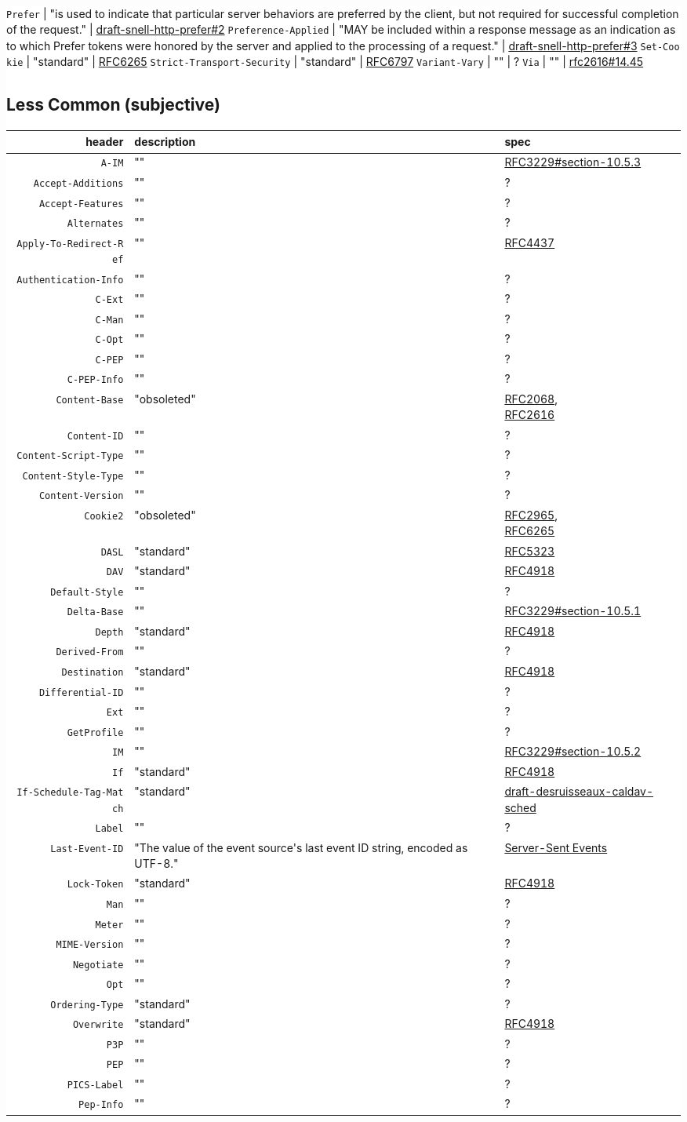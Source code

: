 `Prefer` | "is used to indicate that particular server behaviors are preferred by the client, but not required for successful completion of the request." | [draft-snell-http-prefer#2](http://tools.ietf.org/html/draft-snell-http-prefer#section-2)
`Preference-Applied` | "MAY be included within a response message as an indication as to which Prefer tokens were honored by the server and applied to the processing of a request." | [draft-snell-http-prefer#3](http://tools.ietf.org/html/draft-snell-http-prefer#section-3)
`Set-Cookie` | "standard" | [RFC6265](http://tools.ietf.org/html/rfc6265)
`Strict-Transport-Security` | "standard" | [RFC6797](http://tools.ietf.org/html/rfc6797)
`Variant-Vary` | "" | ?
`Via` | "" | [rfc2616#14.45](http://tools.ietf.org/html/rfc2616#section-14.45)

## Less Common (subjective)

header | description | spec
-----: | :---------- | :---
`A-IM` | "" | [RFC3229#section-10.5.3](http://tools.ietf.org/html/rfc3229#section-10.5.3)
`Accept-Additions` | "" | ?
`Accept-Features` | "" | ?
`Alternates` | "" | ?
`Apply-To-Redirect-Ref` | "" | [RFC4437](http://tools.ietf.org/html/rfc4437)
`Authentication-Info` | "" | ?
`C-Ext` | "" | ?
`C-Man` | "" | ?
`C-Opt` | "" | ?
`C-PEP` | "" | ?
`C-PEP-Info` | "" | ?
`Content-Base` | "obsoleted" | [RFC2068](http://tools.ietf.org/html/rfc2068),<br>[RFC2616](http://tools.ietf.org/html/rfc2616)
`Content-ID` | "" | ?
`Content-Script-Type` | "" | ?
`Content-Style-Type` | "" | ?
`Content-Version` | "" | ?
`Cookie2` | "obsoleted" | [RFC2965](http://tools.ietf.org/html/rfc2965),<br>[RFC6265](http://tools.ietf.org/html/rfc6265)
`DASL` | "standard" | [RFC5323](http://tools.ietf.org/html/rfc5323)
`DAV` | "standard" | [RFC4918](http://tools.ietf.org/html/rfc4918)
`Default-Style` | "" | ?
`Delta-Base` | "" | [RFC3229#section-10.5.1](http://tools.ietf.org/html/rfc3229#section-10.5.1)
`Depth` | "standard" | [RFC4918](http://tools.ietf.org/html/rfc4918)
`Derived-From` | "" | ?
`Destination` | "standard" | [RFC4918](http://tools.ietf.org/html/rfc4918)
`Differential-ID` | "" | ?
`Ext` | "" | ?
`GetProfile` | "" | ?
`IM` | "" | [RFC3229#section-10.5.2](http://tools.ietf.org/html/rfc3229#section-10.5.2)
`If` | "standard" | [RFC4918](http://tools.ietf.org/html/rfc4918)
`If-Schedule-Tag-Match` | "standard" | [draft-desruisseaux-caldav-sched](http://tools.ietf.org/html/draft-desruisseaux-caldav-sched)
`Label` | "" | ?
`Last-Event-ID` | "The value of the event source's last event ID string, encoded as UTF-8." | [Server-Sent Events](http://www.w3.org/TR/eventsource/#last-event-id)
`Lock-Token` | "standard" | [RFC4918](http://tools.ietf.org/html/rfc4918)
`Man` | "" | ?
`Meter` | "" | ?
`MIME-Version` | "" | ?
`Negotiate` | "" | ?
`Opt` | "" | ?
`Ordering-Type` | "standard" | ?
`Overwrite` | "standard" | [RFC4918](http://tools.ietf.org/html/rfc4918)
`P3P` | "" | ?
`PEP` | "" | ?
`PICS-Label` | "" | ?
`Pep-Info` | "" | ?